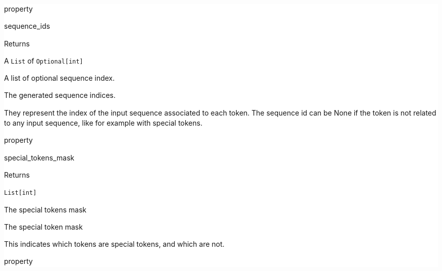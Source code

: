 
 property
 

 sequence\_ids
 




 Returns
 




 A
 `List` 
 of
 `Optional[int]` 




 A list of optional sequence index.
 



 The generated sequence indices.
 



 They represent the index of the input sequence associated to each token.
The sequence id can be None if the token is not related to any input sequence,
like for example with special tokens.
 



 property
 

 special\_tokens\_mask
 




 Returns
 




`List[int]` 




 The special tokens mask
 



 The special token mask
 



 This indicates which tokens are special tokens, and which are not.
 



 property
 